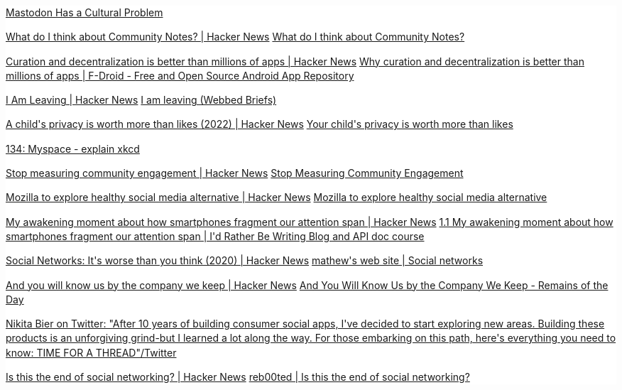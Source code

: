[Mastodon Has a Cultural Problem](https://blog.tiia.rocks/mastodon-has-a-cultural-problem)

[What do I think about Community Notes? | Hacker News](https://news.ycombinator.com/item?id=37292041)
[What do I think about Community Notes?](https://web.archive.org/web/20231129033851/https://vitalik.ca/general/2023/08/16/communitynotes.html)

[Curation and decentralization is better than millions of apps | Hacker News](https://news.ycombinator.com/item?id=33775390)
[Why curation and decentralization is better than millions of apps | F-Droid - Free and Open Source Android App Repository](https://f-droid.org/2022/11/23/why-curation-and-decentralization-is-better-than-millions-of-apps.html)

[I Am Leaving | Hacker News](https://news.ycombinator.com/item?id=36691867)
[I am leaving (Webbed Briefs)](https://briefs.video/videos/i-am-leaving/)

[A child's privacy is worth more than likes (2022) | Hacker News](https://news.ycombinator.com/item?id=36550582)
[Your child's privacy is worth more than likes](https://www.luizasnewsletter.com/p/your-childs-privacy-is-worth-more)

[134: Myspace - explain xkcd](https://www.explainxkcd.com/wiki/index.php/134:_Myspace)

[Stop measuring community engagement | Hacker News](https://news.ycombinator.com/item?id=32765002)
[Stop Measuring Community Engagement](https://rosie.land/posts/stop-measuring-community-engagement/)

[Mozilla to explore healthy social media alternative | Hacker News](https://news.ycombinator.com/item?id=34073877)
[Mozilla to explore healthy social media alternative](https://blog.mozilla.org/en/mozilla/mozilla-launch-fediverse-instance-social-media-alternative/)

[My awakening moment about how smartphones fragment our attention span | Hacker News](https://news.ycombinator.com/item?id=31874846)
[1.1 My awakening moment about how smartphones fragment our attention span | I'd Rather Be Writing Blog and API doc course](https://idratherbewriting.com/smartphones/awakening-moment-to-how-smartphones-fragment-our-attention.html)

[Social Networks: It's worse than you think (2020) | Hacker News](https://news.ycombinator.com/item?id=28495912)
[mathew's web site | Social networks](https://meta.ath0.com/2020/12/social-notwork/)

[And you will know us by the company we keep | Hacker News](https://news.ycombinator.com/item?id=28829843)
[And You Will Know Us by the Company We Keep - Remains of the Day](https://www.eugenewei.com/blog/2021/9/29/and-you-will-know-us-by-the-company-we-keep)

[Nikita Bier on Twitter: "After 10 years of building consumer social apps, I've decided to start exploring new areas. Building these products is an unforgiving grind-but I learned a lot along the way. For those embarking on this path, here's everything you need to know: TIME FOR A THREAD"/Twitter](https://twitter.com/nikitabier/status/1481118406749220868)

[Is this the end of social networking? | Hacker News](https://news.ycombinator.com/item?id=32430182)
[reb00ted | Is this the end of social networking?](https://reb00ted.org/tech/20220727-end-of-social-networking/)
